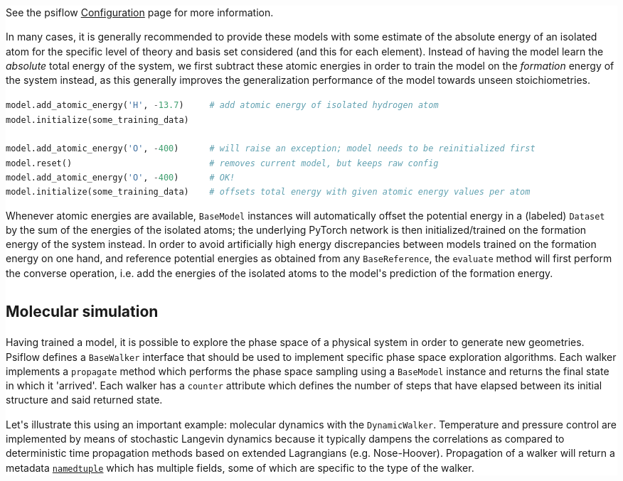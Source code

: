 See the psiflow [Configuration](execution.md) page for more information.

In many cases, it is generally recommended to provide these models with some estimate of the absolute energy of an isolated
atom for the specific level of theory and basis set considered (and this for each element).
Instead of having the model learn the *absolute* total energy of the system, we first subtract these atomic energies in order
to train the model on the *formation* energy of the system instead, as this generally improves the generalization performance
of the model towards unseen stoichiometries.

```py
model.add_atomic_energy('H', -13.7)     # add atomic energy of isolated hydrogen atom
model.initialize(some_training_data)

model.add_atomic_energy('O', -400)      # will raise an exception; model needs to be reinitialized first
model.reset()                           # removes current model, but keeps raw config
model.add_atomic_energy('O', -400)      # OK!
model.initialize(some_training_data)    # offsets total energy with given atomic energy values per atom

```
Whenever atomic energies are available, `BaseModel` instances will automatically offset the potential energy in a (labeled)
`Dataset` by the sum of the energies of the isolated atoms; the underlying PyTorch network is then initialized/trained
on the formation energy of the system instead.
In order to avoid artificially high energy discrepancies between models trained on the formation energy on one hand,
and reference potential energies as obtained from any `BaseReference`,
the `evaluate` method will first perform the converse operation, i.e. add the energies of the isolated atoms
to the model's prediction of the formation energy.


## Molecular simulation
Having trained a model, it is possible to explore the phase space
of a physical system in order to generate new geometries. 
Psiflow defines a `BaseWalker` interface that should be used to implement specific
phase space exploration algorithms.
Each walker implements a `propagate` method which performs the phase space sampling
using a `BaseModel` instance and returns the final state in which it 'arrived'.
Each walker has a `counter` attribute which defines the number of steps that have
elapsed between its initial structure and said returned state.

Let's illustrate this using an important example: molecular dynamics with the `DynamicWalker`.
Temperature and pressure control are implemented
by means of stochastic Langevin dynamics
because it typically dampens the correlations
as compared to deterministic time propagation methods based on extended Lagrangians (e.g. Nose-Hoover).
Propagation of a walker will return a metadata
[`namedtuple`](https://docs.python.org/3/library/collections.html#collections.namedtuple)
which has multiple fields, some of which are specific to the type of the walker.
